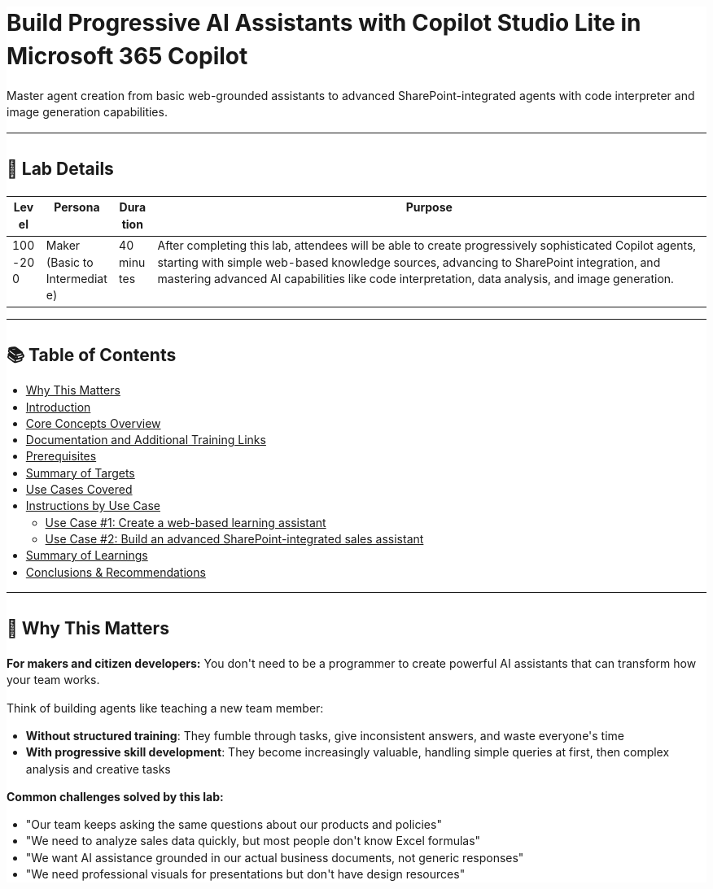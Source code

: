 # Build Progressive AI Assistants with Copilot Studio Lite in Microsoft 365 Copilot

Master agent creation from basic web-grounded assistants to advanced SharePoint-integrated agents with code interpreter and image generation capabilities.

---

## 🧭 Lab Details

| Level | Persona | Duration | Purpose |
| ----- | ------- | -------- | ------- |
| 100-200 | Maker (Basic to Intermediate) | 40 minutes | After completing this lab, attendees will be able to create progressively sophisticated Copilot agents, starting with simple web-based knowledge sources, advancing to SharePoint integration, and mastering advanced AI capabilities like code interpretation, data analysis, and image generation. |

---

## 📚 Table of Contents

- [Why This Matters](#-why-this-matters)
- [Introduction](#-introduction)
- [Core Concepts Overview](#-core-concepts-overview)
- [Documentation and Additional Training Links](#-documentation-and-additional-training-links)
- [Prerequisites](#-prerequisites)
- [Summary of Targets](#-summary-of-targets)
- [Use Cases Covered](#-use-cases-covered)
- [Instructions by Use Case](#️-instructions-by-use-case)
  - [Use Case #1: Create a web-based learning assistant](#-use-case-1-create-a-web-based-learning-assistant)
  - [Use Case #2: Build an advanced SharePoint-integrated sales assistant](#-use-case-2-build-an-advanced-sharepoint-integrated-sales-assistant)
- [Summary of Learnings](#-summary-of-learnings)
- [Conclusions & Recommendations](#-conclusions--recommendations)

---

## 🤔 Why This Matters

**For makers and citizen developers:** You don't need to be a programmer to create powerful AI assistants that can transform how your team works.

Think of building agents like teaching a new team member:
- **Without structured training**: They fumble through tasks, give inconsistent answers, and waste everyone's time
- **With progressive skill development**: They become increasingly valuable, handling simple queries at first, then complex analysis and creative tasks

**Common challenges solved by this lab:**
- "Our team keeps asking the same questions about our products and policies"
- "We need to analyze sales data quickly, but most people don't know Excel formulas"
- "We want AI assistance grounded in our actual business documents, not generic responses"
- "We need professional visuals for presentations but don't have design resources"
